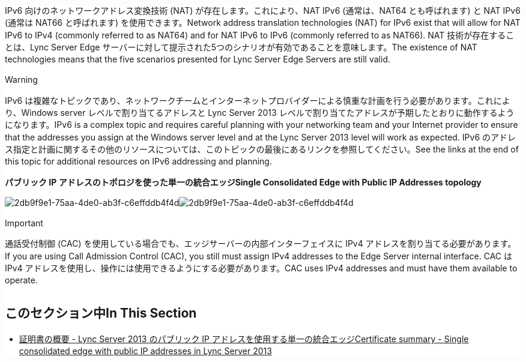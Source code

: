 <span data-ttu-id="208a6-133">IPv6 向けのネットワークアドレス変換技術 (NAT) が存在します。これにより、NAT IPv6 (通常は、NAT64 とも呼ばれます) と NAT IPv6 (通常は NAT66 と呼ばれます) を使用できます。</span><span class="sxs-lookup"><span data-stu-id="208a6-133">Network address translation technologies (NAT) for IPv6 exist that will allow for NAT IPv6 to IPv4 (commonly referred to as NAT64) and for NAT IPv6 to IPv6 (commonly referred to as NAT66).</span></span> <span data-ttu-id="208a6-134">NAT 技術が存在することは、Lync Server Edge サーバーに対して提示された5つのシナリオが有効であることを意味します。</span><span class="sxs-lookup"><span data-stu-id="208a6-134">The existence of NAT technologies means that the five scenarios presented for Lync Server Edge Servers are still valid.</span></span>

<div>


> [!WARNING]  
> <span data-ttu-id="208a6-135">IPv6 は複雑なトピックであり、ネットワークチームとインターネットプロバイダーによる慎重な計画を行う必要があります。これにより、Windows server レベルで割り当てるアドレスと Lync Server 2013 レベルで割り当てたアドレスが予期したとおりに動作するようになります。</span><span class="sxs-lookup"><span data-stu-id="208a6-135">IPv6 is a complex topic and requires careful planning with your networking team and your Internet provider to ensure that the addresses you assign at the Windows server level and at the Lync Server 2013 level will work as expected.</span></span> <span data-ttu-id="208a6-136">IPv6 のアドレス指定と計画に関するその他のリソースについては、このトピックの最後にあるリンクを参照してください。</span><span class="sxs-lookup"><span data-stu-id="208a6-136">See the links at the end of this topic for additional resources on IPv6 addressing and planning.</span></span>



</div>

<span data-ttu-id="208a6-137">**パブリック IP アドレスのトポロジを使った単一の統合エッジ**</span><span class="sxs-lookup"><span data-stu-id="208a6-137">**Single Consolidated Edge with Public IP Addresses topology**</span></span>

<span data-ttu-id="208a6-138">![2db9f9e1-75aa-4de0-ab3f-c6effddb4f4d](images/JJ205148.2db9f9e1-75aa-4de0-ab3f-c6effddb4f4d(OCS.15).jpg "2db9f9e1-75aa-4de0-ab3f-c6effddb4f4d")</span><span class="sxs-lookup"><span data-stu-id="208a6-138">![2db9f9e1-75aa-4de0-ab3f-c6effddb4f4d](images/JJ205148.2db9f9e1-75aa-4de0-ab3f-c6effddb4f4d(OCS.15).jpg "2db9f9e1-75aa-4de0-ab3f-c6effddb4f4d")</span></span>

<div>


> [!IMPORTANT]  
> <span data-ttu-id="208a6-139">通話受付制御 (CAC) を使用している場合でも、エッジサーバーの内部インターフェイスに IPv4 アドレスを割り当てる必要があります。</span><span class="sxs-lookup"><span data-stu-id="208a6-139">If you are using Call Admission Control (CAC), you still must assign IPv4 addresses to the Edge Server internal interface.</span></span> <span data-ttu-id="208a6-140">CAC は IPv4 アドレスを使用し、操作には使用できるようにする必要があります。</span><span class="sxs-lookup"><span data-stu-id="208a6-140">CAC uses IPv4 addresses and must have them available to operate.</span></span>



</div>

<div>

## <a name="in-this-section"></a><span data-ttu-id="208a6-141">このセクション中</span><span class="sxs-lookup"><span data-stu-id="208a6-141">In This Section</span></span>

  - [<span data-ttu-id="208a6-142">証明書の概要 - Lync Server 2013 のパブリック IP アドレスを使用する単一の統合エッジ</span><span class="sxs-lookup"><span data-stu-id="208a6-142">Certificate summary - Single consolidated edge with public IP addresses in Lync Server 2013</span></span>](lync-server-2013-certificate-summary-single-consolidated-edge-with-public-ip-addresses.md)
